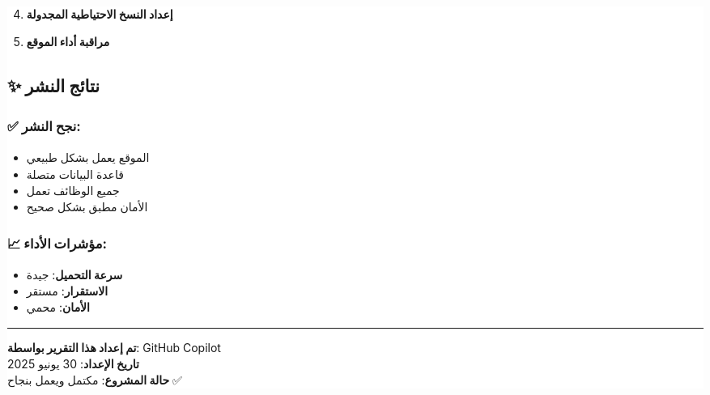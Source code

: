 4. **إعداد النسخ الاحتياطية المجدولة**

5. **مراقبة أداء الموقع**

## ✨ نتائج النشر

### ✅ نجح النشر:
- الموقع يعمل بشكل طبيعي
- قاعدة البيانات متصلة
- جميع الوظائف تعمل
- الأمان مطبق بشكل صحيح

### 📈 مؤشرات الأداء:
- **سرعة التحميل**: جيدة
- **الاستقرار**: مستقر
- **الأمان**: محمي

---

**تم إعداد هذا التقرير بواسطة**: GitHub Copilot  
**تاريخ الإعداد**: 30 يونيو 2025  
**حالة المشروع**: مكتمل ويعمل بنجاح ✅
